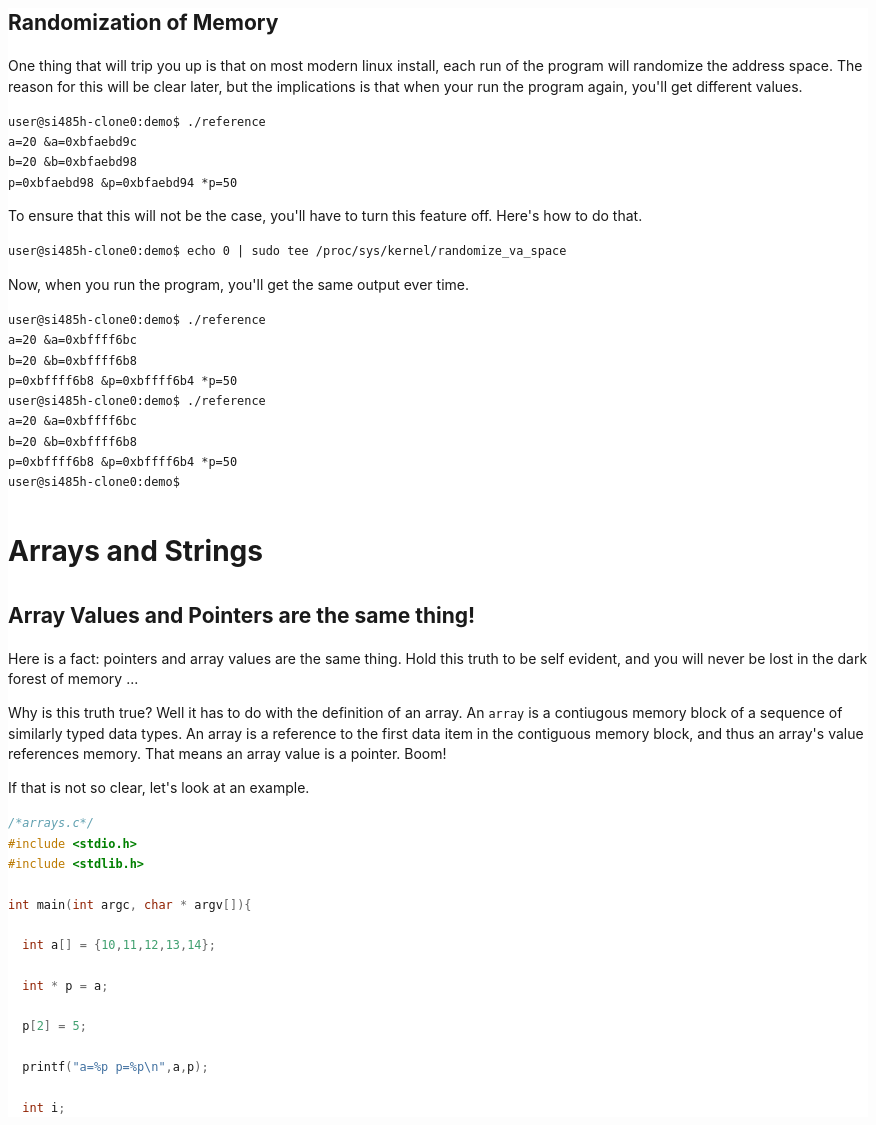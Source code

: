 ## Randomization of Memory

One thing that will trip you up is that on most modern linux install,
each run of the program will randomize the address space. The reason for
this will be clear later, but the implications is that when your run the
program again, you'll get different values.

``` example
user@si485h-clone0:demo$ ./reference 
a=20 &a=0xbfaebd9c
b=20 &b=0xbfaebd98
p=0xbfaebd98 &p=0xbfaebd94 *p=50
```

To ensure that this will not be the case, you'll have to turn this
feature off. Here's how to do that.

``` example
user@si485h-clone0:demo$ echo 0 | sudo tee /proc/sys/kernel/randomize_va_space
```

Now, when you run the program, you'll get the same output ever time.

``` example
user@si485h-clone0:demo$ ./reference 
a=20 &a=0xbffff6bc
b=20 &b=0xbffff6b8
p=0xbffff6b8 &p=0xbffff6b4 *p=50
user@si485h-clone0:demo$ ./reference 
a=20 &a=0xbffff6bc
b=20 &b=0xbffff6b8
p=0xbffff6b8 &p=0xbffff6b4 *p=50
user@si485h-clone0:demo$ 
```

# Arrays and Strings

## Array Values and Pointers are the same thing!

Here is a fact: pointers and array values are the same thing. Hold this
truth to be self evident, and you will never be lost in the dark forest
of memory ...

Why is this truth true? Well it has to do with the definition of an
array. An `array` is a contiugous memory block of a sequence of
similarly typed data types. An array is a reference to the first data
item in the contiguous memory block, and thus an array's value
references memory. That means an array value is a pointer. Boom!

If that is not so clear, let's look at an example.

``` c
/*arrays.c*/
#include <stdio.h>
#include <stdlib.h>

int main(int argc, char * argv[]){

  int a[] = {10,11,12,13,14};

  int * p = a;

  p[2] = 5;

  printf("a=%p p=%p\n",a,p);

  int i;
```